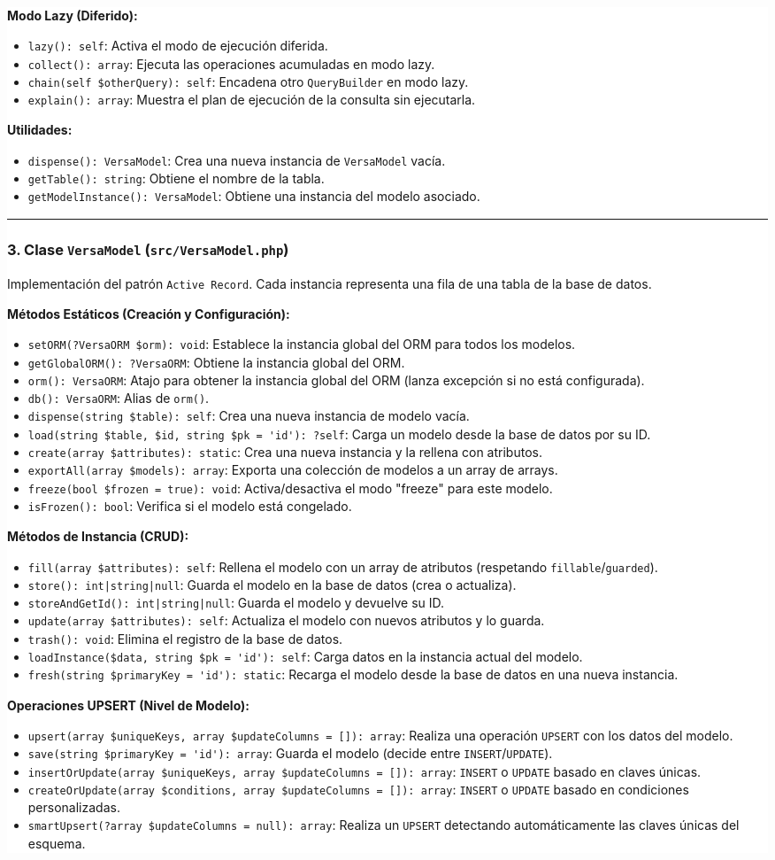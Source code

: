 **Modo Lazy (Diferido):**
- `lazy(): self`: Activa el modo de ejecución diferida.
- `collect(): array`: Ejecuta las operaciones acumuladas en modo lazy.
- `chain(self $otherQuery): self`: Encadena otro `QueryBuilder` en modo lazy.
- `explain(): array`: Muestra el plan de ejecución de la consulta sin ejecutarla.

**Utilidades:**
- `dispense(): VersaModel`: Crea una nueva instancia de `VersaModel` vacía.
- `getTable(): string`: Obtiene el nombre de la tabla.
- `getModelInstance(): VersaModel`: Obtiene una instancia del modelo asociado.

---

### 3. Clase `VersaModel` (`src/VersaModel.php`)

Implementación del patrón `Active Record`. Cada instancia representa una fila de una tabla de la base de datos.

**Métodos Estáticos (Creación y Configuración):**
- `setORM(?VersaORM $orm): void`: Establece la instancia global del ORM para todos los modelos.
- `getGlobalORM(): ?VersaORM`: Obtiene la instancia global del ORM.
- `orm(): VersaORM`: Atajo para obtener la instancia global del ORM (lanza excepción si no está configurada).
- `db(): VersaORM`: Alias de `orm()`.
- `dispense(string $table): self`: Crea una nueva instancia de modelo vacía.
- `load(string $table, $id, string $pk = 'id'): ?self`: Carga un modelo desde la base de datos por su ID.
- `create(array $attributes): static`: Crea una nueva instancia y la rellena con atributos.
- `exportAll(array $models): array`: Exporta una colección de modelos a un array de arrays.
- `freeze(bool $frozen = true): void`: Activa/desactiva el modo "freeze" para este modelo.
- `isFrozen(): bool`: Verifica si el modelo está congelado.

**Métodos de Instancia (CRUD):**
- `fill(array $attributes): self`: Rellena el modelo con un array de atributos (respetando `fillable`/`guarded`).
- `store(): int|string|null`: Guarda el modelo en la base de datos (crea o actualiza).
- `storeAndGetId(): int|string|null`: Guarda el modelo y devuelve su ID.
- `update(array $attributes): self`: Actualiza el modelo con nuevos atributos y lo guarda.
- `trash(): void`: Elimina el registro de la base de datos.
- `loadInstance($data, string $pk = 'id'): self`: Carga datos en la instancia actual del modelo.
- `fresh(string $primaryKey = 'id'): static`: Recarga el modelo desde la base de datos en una nueva instancia.

**Operaciones UPSERT (Nivel de Modelo):**
- `upsert(array $uniqueKeys, array $updateColumns = []): array`: Realiza una operación `UPSERT` con los datos del modelo.
- `save(string $primaryKey = 'id'): array`: Guarda el modelo (decide entre `INSERT`/`UPDATE`).
- `insertOrUpdate(array $uniqueKeys, array $updateColumns = []): array`: `INSERT` o `UPDATE` basado en claves únicas.
- `createOrUpdate(array $conditions, array $updateColumns = []): array`: `INSERT` o `UPDATE` basado en condiciones personalizadas.
- `smartUpsert(?array $updateColumns = null): array`: Realiza un `UPSERT` detectando automáticamente las claves únicas del esquema.
